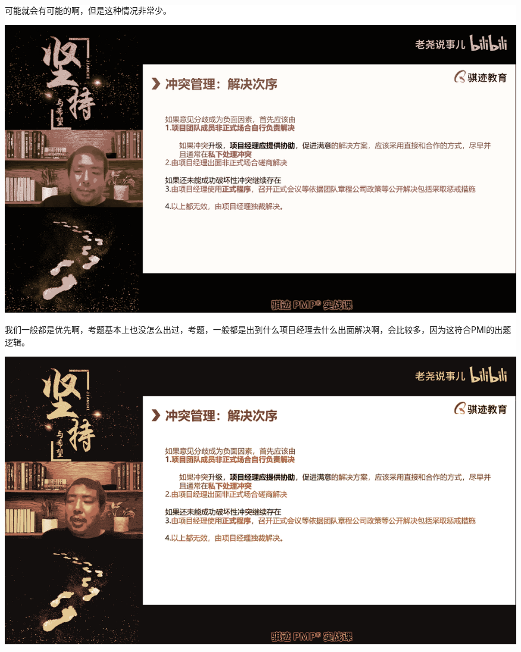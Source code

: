 可能就会有可能的啊，但是这种情况非常少。

![](img/84582ebf581e883fe675f22276b91ba9_52.png)

我们一般都是优先啊，考题基本上也没怎么出过，考题，一般都是出到什么项目经理去什么出面解决啊，会比较多，因为这符合PMI的出题逻辑。



![](img/84582ebf581e883fe675f22276b91ba9_54.png)
